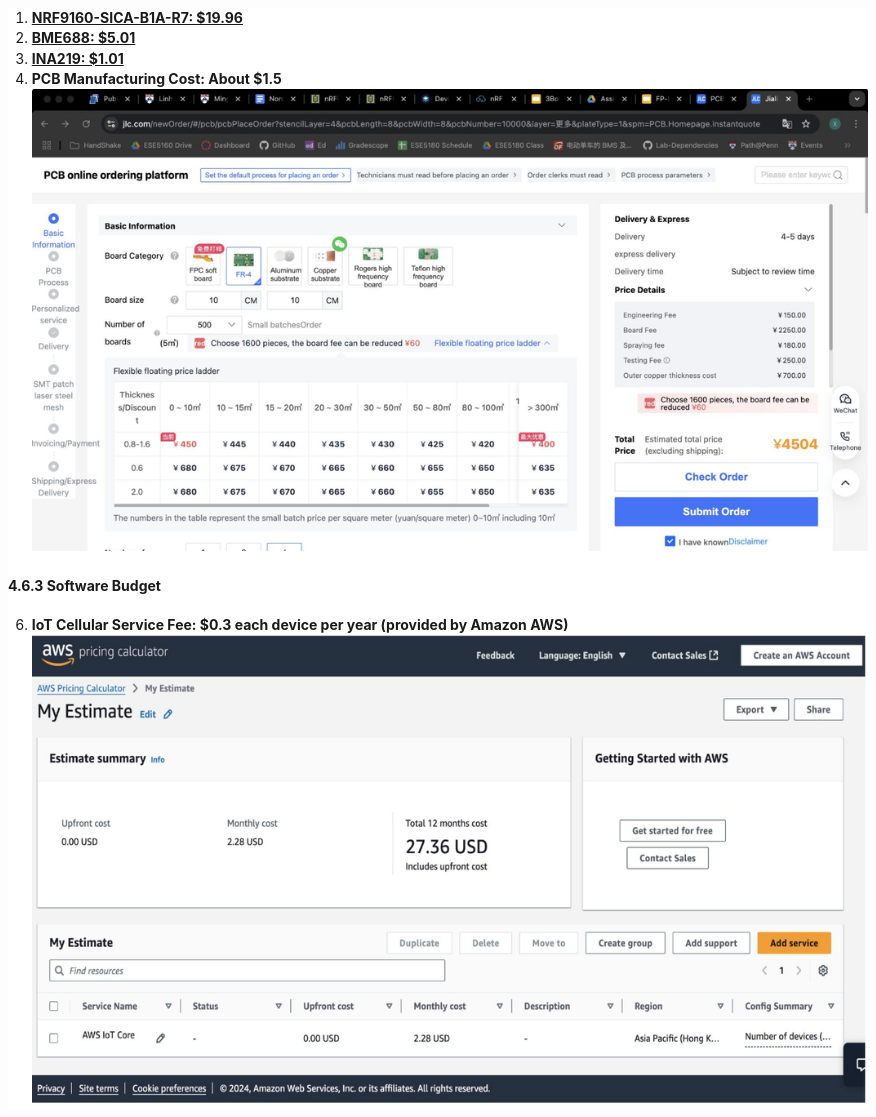 1. [**NRF9160-SICA-B1A-R7: $19.96**](<https://www.digikey.com/en/products/detail/nordic-semiconductor-asa/NRF9160-SICA-B1A-R/13533595?utm_source=oemsecrets&utm_medium=aggregator&utm_campaign=buynow>)
2. [**BME688: $5.01**](<https://www.digikey.com/en/products/detail/bosch-sensortec/BME688/13681261>)
3. [**INA219: $1.01**](<https://www.digikey.com/en/products/detail/texas-instruments/INA219AIDR/1984881>)
4. **PCB Manufacturing Cost: About $1.5**
   ![**PCB Manufacturing Cost: About $1.5**](<PCB_price.png>)


#### 4.6.3 Software Budget

6. **IoT Cellular Service Fee: $0.3 each device per year (provided by Amazon AWS)**
   ![IoT Cellular Service Fee: $0.3 each device per year (provided by Amazon AWS)](<AWS_price.png>)
